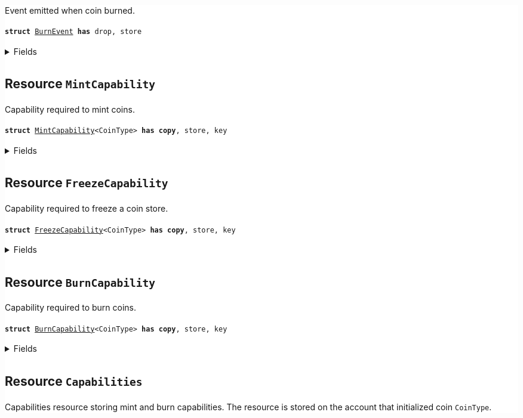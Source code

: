 Event emitted when coin burned.


<pre><code><b>struct</b> <a href="coin.md#0x3_coin_BurnEvent">BurnEvent</a> <b>has</b> drop, store
</code></pre>



<details><summary>Fields</summary></details>

<a name="0x3_coin_MintCapability"></a>

## Resource `MintCapability`

Capability required to mint coins.


<pre><code><b>struct</b> <a href="coin.md#0x3_coin_MintCapability">MintCapability</a>&lt;CoinType&gt; <b>has</b> <b>copy</b>, store, key
</code></pre>



<details><summary>Fields</summary></details>

<a name="0x3_coin_FreezeCapability"></a>

## Resource `FreezeCapability`

Capability required to freeze a coin store.


<pre><code><b>struct</b> <a href="coin.md#0x3_coin_FreezeCapability">FreezeCapability</a>&lt;CoinType&gt; <b>has</b> <b>copy</b>, store, key
</code></pre>



<details><summary>Fields</summary></details>

<a name="0x3_coin_BurnCapability"></a>

## Resource `BurnCapability`

Capability required to burn coins.


<pre><code><b>struct</b> <a href="coin.md#0x3_coin_BurnCapability">BurnCapability</a>&lt;CoinType&gt; <b>has</b> <b>copy</b>, store, key
</code></pre>



<details><summary>Fields</summary></details>

<a name="0x3_coin_Capabilities"></a>

## Resource `Capabilities`

Capabilities resource storing mint and burn capabilities.
The resource is stored on the account that initialized coin <code>CoinType</code>.
